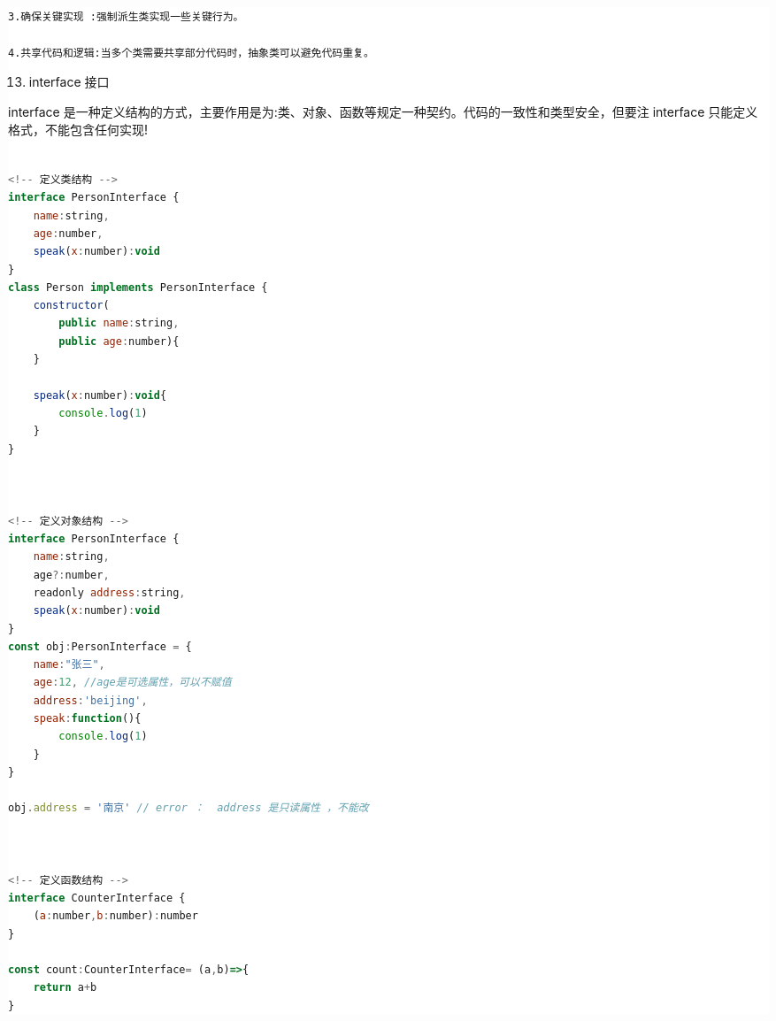     3.确保关键实现 :强制派生类实现一些关键行为。

    4.共享代码和逻辑:当多个类需要共享部分代码时，抽象类可以避免代码重复。

13. interface 接口

interface 是一种定义结构的方式，主要作用是为:类、对象、函数等规定一种契约。代码的一致性和类型安全，但要注 interface 只能定义格式，不能包含任何实现!

```js

<!-- 定义类结构 -->
interface PersonInterface {
    name:string,
    age:number,
    speak(x:number):void
}
class Person implements PersonInterface {
    constructor( 
        public name:string,
        public age:number){
    }

    speak(x:number):void{
        console.log(1)
    }
}



<!-- 定义对象结构 -->
interface PersonInterface {
    name:string,
    age?:number,
    readonly address:string,
    speak(x:number):void
}
const obj:PersonInterface = {
    name:"张三",
    age:12, //age是可选属性，可以不赋值
    address:'beijing',
    speak:function(){
        console.log(1)
    }
}

obj.address = '南京' // error ：  address 是只读属性 ，不能改 



<!-- 定义函数结构 -->
interface CounterInterface {
    (a:number,b:number):number
}

const count:CounterInterface= (a,b)=>{
    return a+b
}

```
